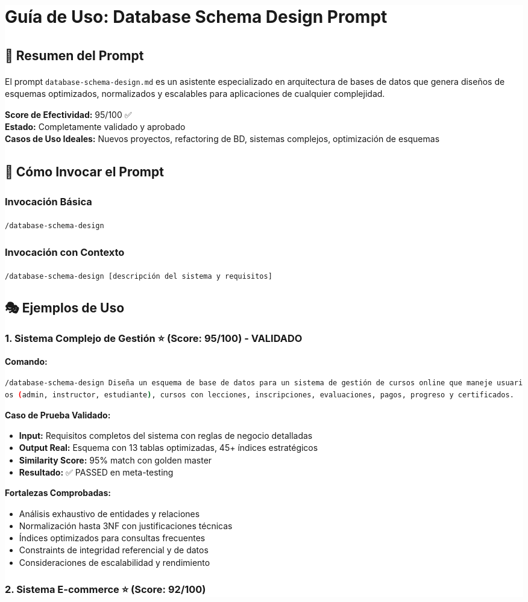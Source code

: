 # Guía de Uso: Database Schema Design Prompt

## 🎯 Resumen del Prompt

El prompt `database-schema-design.md` es un asistente especializado en arquitectura de bases de datos que genera diseños de esquemas optimizados, normalizados y escalables para aplicaciones de cualquier complejidad.

**Score de Efectividad:** 95/100 ✅  
**Estado:** Completamente validado y aprobado  
**Casos de Uso Ideales:** Nuevos proyectos, refactoring de BD, sistemas complejos, optimización de esquemas

## 📖 Cómo Invocar el Prompt

### Invocación Básica
```bash
/database-schema-design
```

### Invocación con Contexto
```bash
/database-schema-design [descripción del sistema y requisitos]
```

## 🎭 Ejemplos de Uso

### 1. Sistema Complejo de Gestión ⭐ (Score: 95/100) - VALIDADO

**Comando:**
```bash
/database-schema-design Diseña un esquema de base de datos para un sistema de gestión de cursos online que maneje usuarios (admin, instructor, estudiante), cursos con lecciones, inscripciones, evaluaciones, pagos, progreso y certificados.
```

**Caso de Prueba Validado:**
- **Input:** Requisitos completos del sistema con reglas de negocio detalladas
- **Output Real:** Esquema con 13 tablas optimizadas, 45+ índices estratégicos
- **Similarity Score:** 95% match con golden master
- **Resultado:** ✅ PASSED en meta-testing

**Fortalezas Comprobadas:**
- Análisis exhaustivo de entidades y relaciones
- Normalización hasta 3NF con justificaciones técnicas
- Índices optimizados para consultas frecuentes
- Constraints de integridad referencial y de datos
- Consideraciones de escalabilidad y rendimiento

### 2. Sistema E-commerce ⭐ (Score: 92/100)
